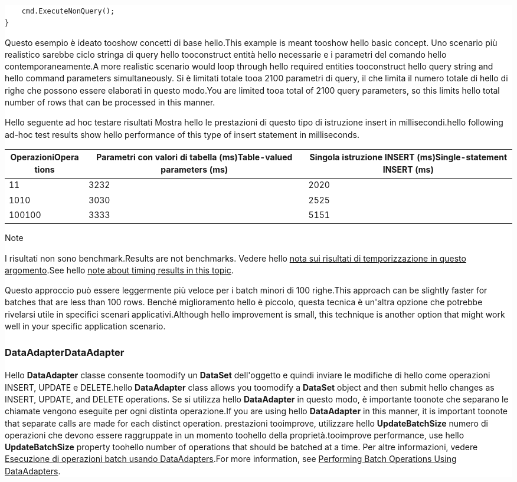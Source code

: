         cmd.ExecuteNonQuery();
    }


<span data-ttu-id="2b8a9-280">Questo esempio è ideato tooshow concetti di base hello.</span><span class="sxs-lookup"><span data-stu-id="2b8a9-280">This example is meant tooshow hello basic concept.</span></span> <span data-ttu-id="2b8a9-281">Uno scenario più realistico sarebbe ciclo stringa di query hello tooconstruct entità hello necessarie e i parametri del comando hello contemporaneamente.</span><span class="sxs-lookup"><span data-stu-id="2b8a9-281">A more realistic scenario would loop through hello required entities tooconstruct hello query string and hello command parameters simultaneously.</span></span> <span data-ttu-id="2b8a9-282">Si è limitati totale tooa 2100 parametri di query, il che limita il numero totale di hello di righe che possono essere elaborati in questo modo.</span><span class="sxs-lookup"><span data-stu-id="2b8a9-282">You are limited tooa total of 2100 query parameters, so this limits hello total number of rows that can be processed in this manner.</span></span>

<span data-ttu-id="2b8a9-283">Hello seguente ad hoc testare risultati Mostra hello le prestazioni di questo tipo di istruzione insert in millisecondi.</span><span class="sxs-lookup"><span data-stu-id="2b8a9-283">hello following ad-hoc test results show hello performance of this type of insert statement in milliseconds.</span></span>

| <span data-ttu-id="2b8a9-284">Operazioni</span><span class="sxs-lookup"><span data-stu-id="2b8a9-284">Operations</span></span> | <span data-ttu-id="2b8a9-285">Parametri con valori di tabella (ms)</span><span class="sxs-lookup"><span data-stu-id="2b8a9-285">Table-valued parameters (ms)</span></span> | <span data-ttu-id="2b8a9-286">Singola istruzione INSERT (ms)</span><span class="sxs-lookup"><span data-stu-id="2b8a9-286">Single-statement INSERT (ms)</span></span> |
| --- | --- | --- |
| <span data-ttu-id="2b8a9-287">1</span><span class="sxs-lookup"><span data-stu-id="2b8a9-287">1</span></span> |<span data-ttu-id="2b8a9-288">32</span><span class="sxs-lookup"><span data-stu-id="2b8a9-288">32</span></span> |<span data-ttu-id="2b8a9-289">20</span><span class="sxs-lookup"><span data-stu-id="2b8a9-289">20</span></span> |
| <span data-ttu-id="2b8a9-290">10</span><span class="sxs-lookup"><span data-stu-id="2b8a9-290">10</span></span> |<span data-ttu-id="2b8a9-291">30</span><span class="sxs-lookup"><span data-stu-id="2b8a9-291">30</span></span> |<span data-ttu-id="2b8a9-292">25</span><span class="sxs-lookup"><span data-stu-id="2b8a9-292">25</span></span> |
| <span data-ttu-id="2b8a9-293">100</span><span class="sxs-lookup"><span data-stu-id="2b8a9-293">100</span></span> |<span data-ttu-id="2b8a9-294">33</span><span class="sxs-lookup"><span data-stu-id="2b8a9-294">33</span></span> |<span data-ttu-id="2b8a9-295">51</span><span class="sxs-lookup"><span data-stu-id="2b8a9-295">51</span></span> |

> [!NOTE]
> <span data-ttu-id="2b8a9-296">I risultati non sono benchmark.</span><span class="sxs-lookup"><span data-stu-id="2b8a9-296">Results are not benchmarks.</span></span> <span data-ttu-id="2b8a9-297">Vedere hello [nota sui risultati di temporizzazione in questo argomento](#note-about-timing-results-in-this-topic).</span><span class="sxs-lookup"><span data-stu-id="2b8a9-297">See hello [note about timing results in this topic](#note-about-timing-results-in-this-topic).</span></span>
> 
> 

<span data-ttu-id="2b8a9-298">Questo approccio può essere leggermente più veloce per i batch minori di 100 righe.</span><span class="sxs-lookup"><span data-stu-id="2b8a9-298">This approach can be slightly faster for batches that are less than 100 rows.</span></span> <span data-ttu-id="2b8a9-299">Benché miglioramento hello è piccolo, questa tecnica è un'altra opzione che potrebbe rivelarsi utile in specifici scenari applicativi.</span><span class="sxs-lookup"><span data-stu-id="2b8a9-299">Although hello improvement is small, this technique is another option that might work well in your specific application scenario.</span></span>

### <a name="dataadapter"></a><span data-ttu-id="2b8a9-300">DataAdapter</span><span class="sxs-lookup"><span data-stu-id="2b8a9-300">DataAdapter</span></span>
<span data-ttu-id="2b8a9-301">Hello **DataAdapter** classe consente toomodify un **DataSet** dell'oggetto e quindi inviare le modifiche di hello come operazioni INSERT, UPDATE e DELETE.</span><span class="sxs-lookup"><span data-stu-id="2b8a9-301">hello **DataAdapter** class allows you toomodify a **DataSet** object and then submit hello changes as INSERT, UPDATE, and DELETE operations.</span></span> <span data-ttu-id="2b8a9-302">Se si utilizza hello **DataAdapter** in questo modo, è importante toonote che separano le chiamate vengono eseguite per ogni distinta operazione.</span><span class="sxs-lookup"><span data-stu-id="2b8a9-302">If you are using hello **DataAdapter** in this manner, it is important toonote that separate calls are made for each distinct operation.</span></span> <span data-ttu-id="2b8a9-303">prestazioni tooimprove, utilizzare hello **UpdateBatchSize** numero di operazioni che devono essere raggruppate in un momento toohello della proprietà.</span><span class="sxs-lookup"><span data-stu-id="2b8a9-303">tooimprove performance, use hello **UpdateBatchSize** property toohello number of operations that should be batched at a time.</span></span> <span data-ttu-id="2b8a9-304">Per altre informazioni, vedere [Esecuzione di operazioni batch usando DataAdapters](https://msdn.microsoft.com/library/aadf8fk2.aspx).</span><span class="sxs-lookup"><span data-stu-id="2b8a9-304">For more information, see [Performing Batch Operations Using DataAdapters](https://msdn.microsoft.com/library/aadf8fk2.aspx).</span></span>

